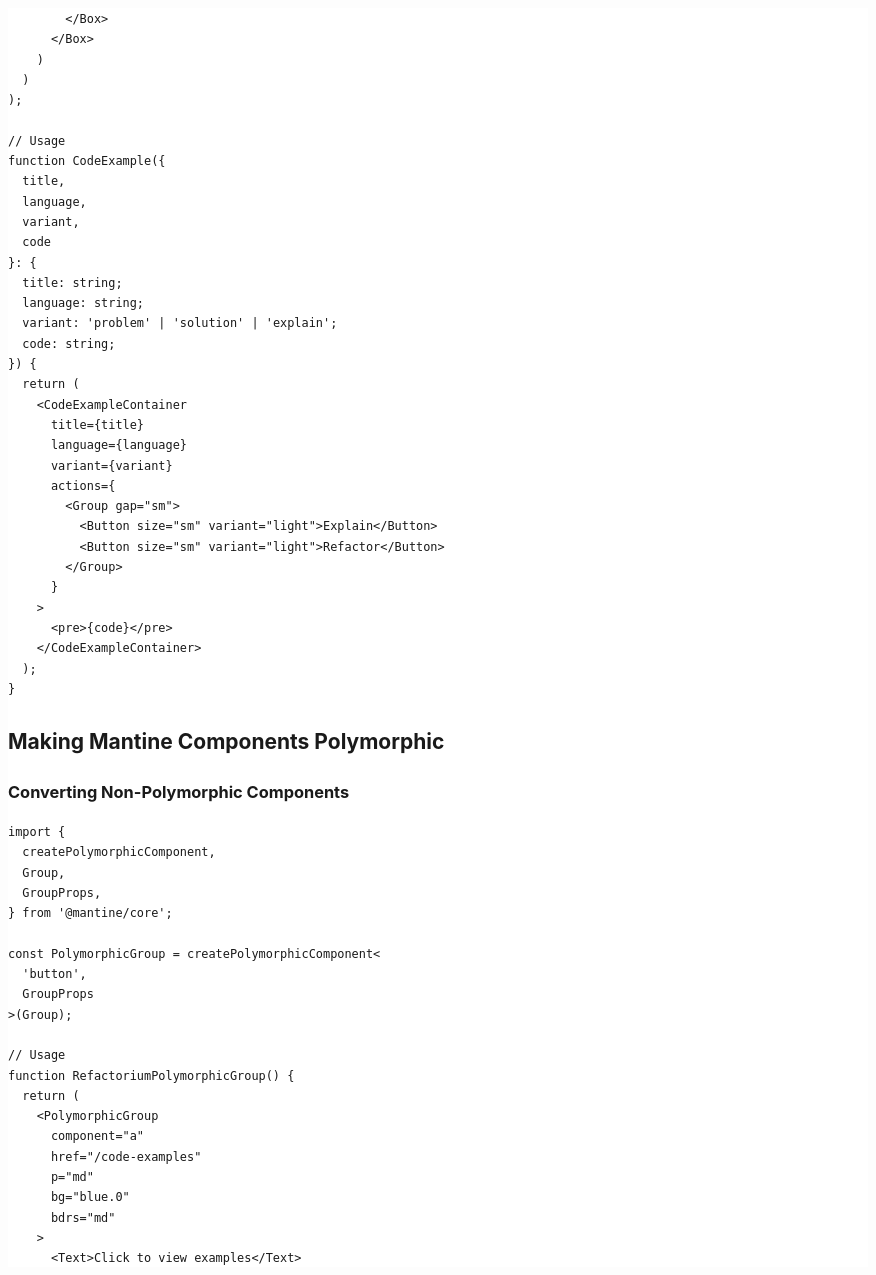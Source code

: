 ```tsx
        </Box>
      </Box>
    )
  )
);

// Usage
function CodeExample({ 
  title, 
  language, 
  variant, 
  code 
}: { 
  title: string; 
  language: string; 
  variant: 'problem' | 'solution' | 'explain'; 
  code: string; 
}) {
  return (
    <CodeExampleContainer
      title={title}
      language={language}
      variant={variant}
      actions={
        <Group gap="sm">
          <Button size="sm" variant="light">Explain</Button>
          <Button size="sm" variant="light">Refactor</Button>
        </Group>
      }
    >
      <pre>{code}</pre>
    </CodeExampleContainer>
  );
}
```

## Making Mantine Components Polymorphic

### Converting Non-Polymorphic Components

```tsx
import {
  createPolymorphicComponent,
  Group,
  GroupProps,
} from '@mantine/core';

const PolymorphicGroup = createPolymorphicComponent<
  'button',
  GroupProps
>(Group);

// Usage
function RefactoriumPolymorphicGroup() {
  return (
    <PolymorphicGroup 
      component="a" 
      href="/code-examples"
      p="md"
      bg="blue.0"
      bdrs="md"
    >
      <Text>Click to view examples</Text>
```